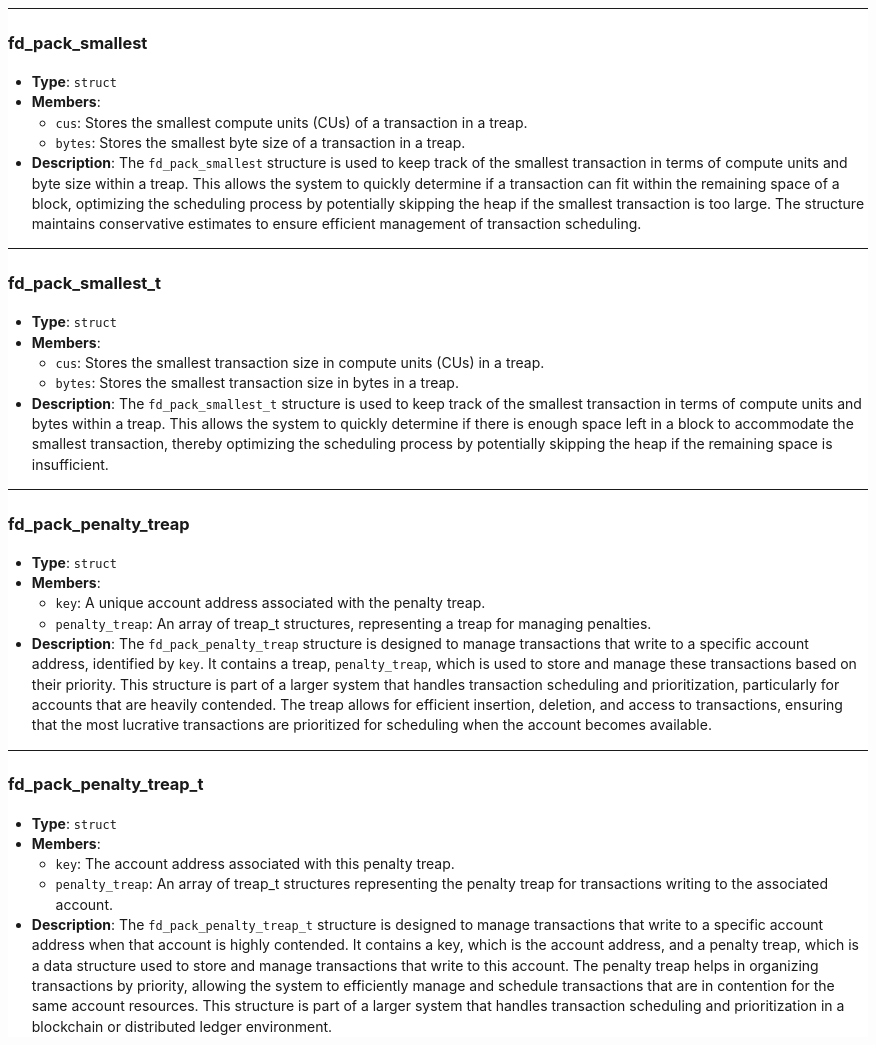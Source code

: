 
---
### fd\_pack\_smallest
- **Type**: `struct`
- **Members**:
    - `cus`: Stores the smallest compute units (CUs) of a transaction in a treap.
    - `bytes`: Stores the smallest byte size of a transaction in a treap.
- **Description**: The `fd_pack_smallest` structure is used to keep track of the smallest transaction in terms of compute units and byte size within a treap. This allows the system to quickly determine if a transaction can fit within the remaining space of a block, optimizing the scheduling process by potentially skipping the heap if the smallest transaction is too large. The structure maintains conservative estimates to ensure efficient management of transaction scheduling.


---
### fd\_pack\_smallest\_t
- **Type**: `struct`
- **Members**:
    - `cus`: Stores the smallest transaction size in compute units (CUs) in a treap.
    - `bytes`: Stores the smallest transaction size in bytes in a treap.
- **Description**: The `fd_pack_smallest_t` structure is used to keep track of the smallest transaction in terms of compute units and bytes within a treap. This allows the system to quickly determine if there is enough space left in a block to accommodate the smallest transaction, thereby optimizing the scheduling process by potentially skipping the heap if the remaining space is insufficient.


---
### fd\_pack\_penalty\_treap
- **Type**: `struct`
- **Members**:
    - `key`: A unique account address associated with the penalty treap.
    - `penalty_treap`: An array of treap_t structures, representing a treap for managing penalties.
- **Description**: The `fd_pack_penalty_treap` structure is designed to manage transactions that write to a specific account address, identified by `key`. It contains a treap, `penalty_treap`, which is used to store and manage these transactions based on their priority. This structure is part of a larger system that handles transaction scheduling and prioritization, particularly for accounts that are heavily contended. The treap allows for efficient insertion, deletion, and access to transactions, ensuring that the most lucrative transactions are prioritized for scheduling when the account becomes available.


---
### fd\_pack\_penalty\_treap\_t
- **Type**: `struct`
- **Members**:
    - `key`: The account address associated with this penalty treap.
    - `penalty_treap`: An array of treap_t structures representing the penalty treap for transactions writing to the associated account.
- **Description**: The `fd_pack_penalty_treap_t` structure is designed to manage transactions that write to a specific account address when that account is highly contended. It contains a key, which is the account address, and a penalty treap, which is a data structure used to store and manage transactions that write to this account. The penalty treap helps in organizing transactions by priority, allowing the system to efficiently manage and schedule transactions that are in contention for the same account resources. This structure is part of a larger system that handles transaction scheduling and prioritization in a blockchain or distributed ledger environment.
